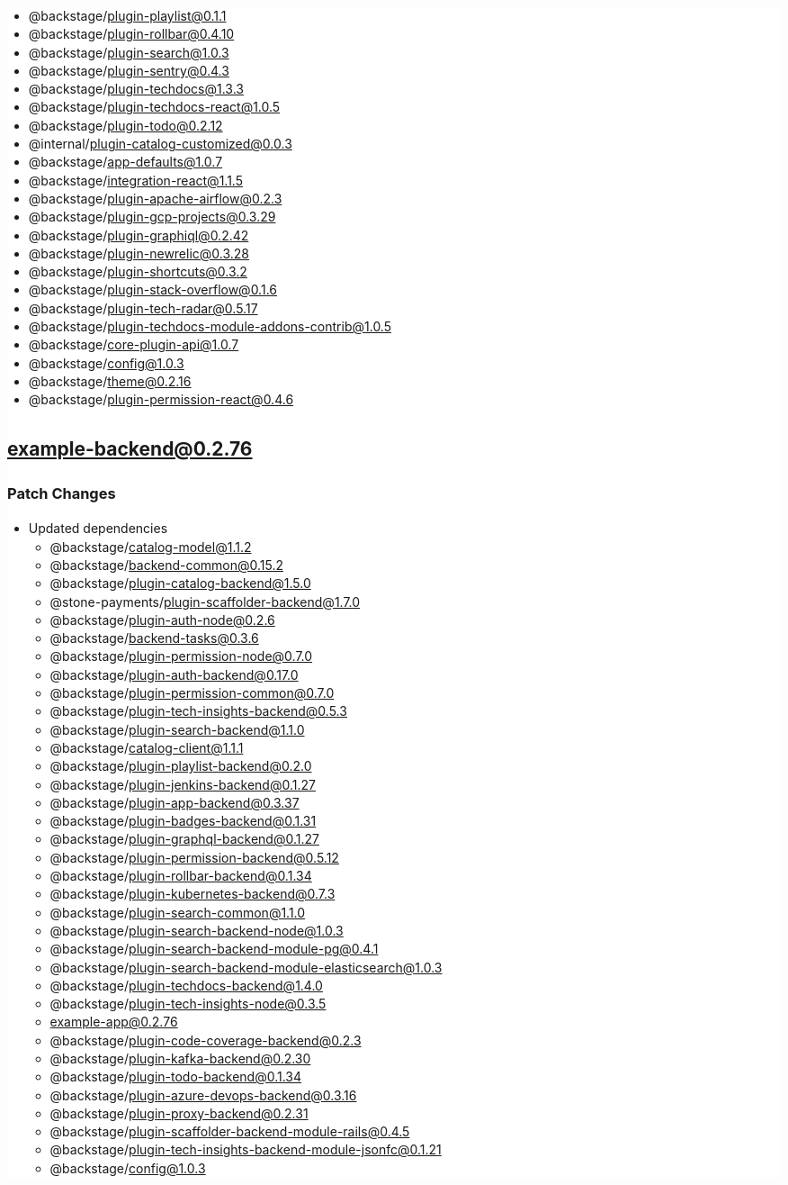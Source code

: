   - @backstage/plugin-playlist@0.1.1
  - @backstage/plugin-rollbar@0.4.10
  - @backstage/plugin-search@1.0.3
  - @backstage/plugin-sentry@0.4.3
  - @backstage/plugin-techdocs@1.3.3
  - @backstage/plugin-techdocs-react@1.0.5
  - @backstage/plugin-todo@0.2.12
  - @internal/plugin-catalog-customized@0.0.3
  - @backstage/app-defaults@1.0.7
  - @backstage/integration-react@1.1.5
  - @backstage/plugin-apache-airflow@0.2.3
  - @backstage/plugin-gcp-projects@0.3.29
  - @backstage/plugin-graphiql@0.2.42
  - @backstage/plugin-newrelic@0.3.28
  - @backstage/plugin-shortcuts@0.3.2
  - @backstage/plugin-stack-overflow@0.1.6
  - @backstage/plugin-tech-radar@0.5.17
  - @backstage/plugin-techdocs-module-addons-contrib@1.0.5
  - @backstage/core-plugin-api@1.0.7
  - @backstage/config@1.0.3
  - @backstage/theme@0.2.16
  - @backstage/plugin-permission-react@0.4.6

## example-backend@0.2.76

### Patch Changes

- Updated dependencies
  - @backstage/catalog-model@1.1.2
  - @backstage/backend-common@0.15.2
  - @backstage/plugin-catalog-backend@1.5.0
  - @stone-payments/plugin-scaffolder-backend@1.7.0
  - @backstage/plugin-auth-node@0.2.6
  - @backstage/backend-tasks@0.3.6
  - @backstage/plugin-permission-node@0.7.0
  - @backstage/plugin-auth-backend@0.17.0
  - @backstage/plugin-permission-common@0.7.0
  - @backstage/plugin-tech-insights-backend@0.5.3
  - @backstage/plugin-search-backend@1.1.0
  - @backstage/catalog-client@1.1.1
  - @backstage/plugin-playlist-backend@0.2.0
  - @backstage/plugin-jenkins-backend@0.1.27
  - @backstage/plugin-app-backend@0.3.37
  - @backstage/plugin-badges-backend@0.1.31
  - @backstage/plugin-graphql-backend@0.1.27
  - @backstage/plugin-permission-backend@0.5.12
  - @backstage/plugin-rollbar-backend@0.1.34
  - @backstage/plugin-kubernetes-backend@0.7.3
  - @backstage/plugin-search-common@1.1.0
  - @backstage/plugin-search-backend-node@1.0.3
  - @backstage/plugin-search-backend-module-pg@0.4.1
  - @backstage/plugin-search-backend-module-elasticsearch@1.0.3
  - @backstage/plugin-techdocs-backend@1.4.0
  - @backstage/plugin-tech-insights-node@0.3.5
  - example-app@0.2.76
  - @backstage/plugin-code-coverage-backend@0.2.3
  - @backstage/plugin-kafka-backend@0.2.30
  - @backstage/plugin-todo-backend@0.1.34
  - @backstage/plugin-azure-devops-backend@0.3.16
  - @backstage/plugin-proxy-backend@0.2.31
  - @backstage/plugin-scaffolder-backend-module-rails@0.4.5
  - @backstage/plugin-tech-insights-backend-module-jsonfc@0.1.21
  - @backstage/config@1.0.3